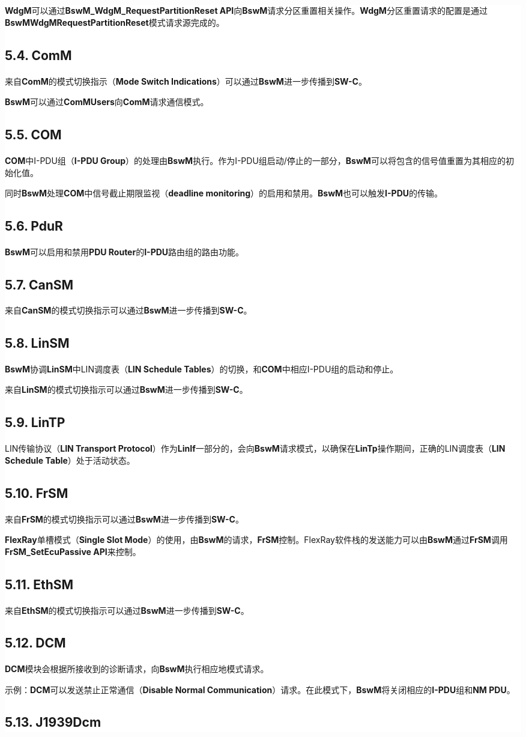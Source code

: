 **WdgM**可以通过**BswM_WdgM_RequestPartitionReset API**向**BswM**请求分区重置相关操作。**WdgM**分区重置请求的配置是通过**BswMWdgMRequestPartitionReset**模式请求源完成的。

## 5.4. ComM

来自**ComM**的模式切换指示（**Mode Switch Indications**）可以通过**BswM**进一步传播到**SW-C**。

**BswM**可以通过**ComMUsers**向**ComM**请求通信模式。

## 5.5. COM

**COM**中I-PDU组（**I-PDU Group**）的处理由**BswM**执行。作为I-PDU组启动/停止的一部分，**BswM**可以将包含的信号值重置为其相应的初始化值。

同时**BswM**处理**COM**中信号截止期限监视（**deadline monitoring**）的启用和禁用。**BswM**也可以触发**I-PDU**的传输。

## 5.6. PduR

**BswM**可以启用和禁用**PDU Router**的**I-PDU**路由组的路由功能。

## 5.7. CanSM

来自**CanSM**的模式切换指示可以通过**BswM**进一步传播到**SW-C**。

## 5.8. LinSM

**BswM**协调**LinSM**中LIN调度表（**LIN Schedule Tables**）的切换，和**COM**中相应I-PDU组的启动和停止。

来自**LinSM**的模式切换指示可以通过**BswM**进一步传播到**SW-C**。

## 5.9. LinTP

LIN传输协议（**LIN Transport Protocol**）作为**LinIf**一部分的，会向**BswM**请求模式，以确保在**LinTp**操作期间，正确的LIN调度表（**LIN Schedule Table**）处于活动状态。

## 5.10. FrSM

来自**FrSM**的模式切换指示可以通过**BswM**进一步传播到**SW-C**。

**FlexRay**单槽模式（**Single Slot Mode**）的使用，由**BswM**的请求，**FrSM**控制。FlexRay软件栈的发送能力可以由**BswM**通过**FrSM**调用**FrSM_SetEcuPassive API**来控制。

## 5.11. EthSM

来自**EthSM**的模式切换指示可以通过**BswM**进一步传播到**SW-C**。

## 5.12. DCM

**DCM**模块会根据所接收到的诊断请求，向**BswM**执行相应地模式请求。

示例：**DCM**可以发送禁止正常通信（**Disable Normal Communication**）请求。在此模式下，**BswM**将关闭相应的**I-PDU**组和**NM PDU**。

## 5.13. J1939Dcm
